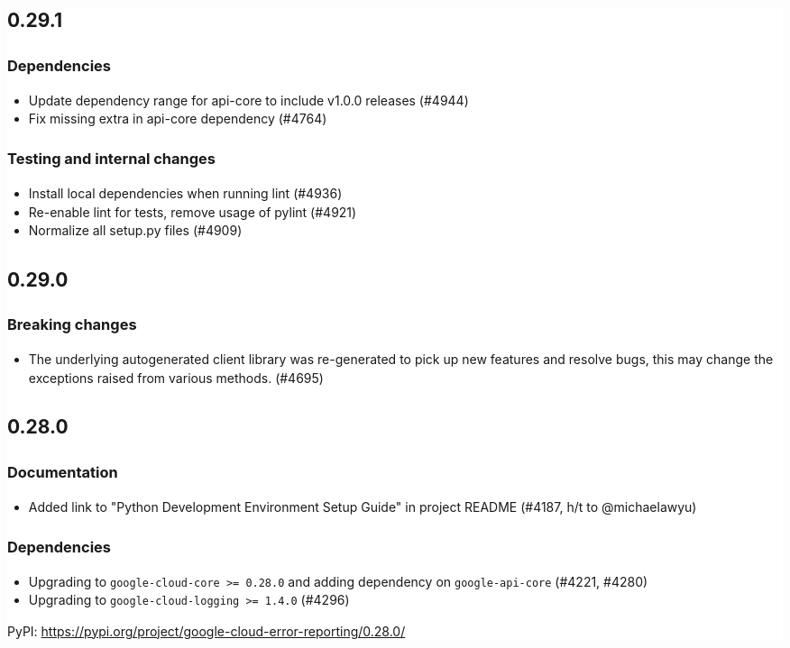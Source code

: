 ## 0.29.1

### Dependencies

- Update dependency range for api-core to include v1.0.0 releases (#4944)
- Fix missing extra in api-core dependency (#4764)

### Testing and internal changes

- Install local dependencies when running lint (#4936)
- Re-enable lint for tests, remove usage of pylint (#4921)
- Normalize all setup.py files (#4909)

## 0.29.0

### Breaking changes

- The underlying autogenerated client library was re-generated to pick up new 
  features and resolve bugs, this may change the exceptions raised from various
  methods. (#4695)

## 0.28.0

### Documentation

- Added link to "Python Development Environment Setup Guide" in
  project README (#4187, h/t to @michaelawyu)

### Dependencies

- Upgrading to `google-cloud-core >= 0.28.0` and adding dependency
  on `google-api-core` (#4221, #4280)
- Upgrading to `google-cloud-logging >= 1.4.0` (#4296)

PyPI: https://pypi.org/project/google-cloud-error-reporting/0.28.0/
